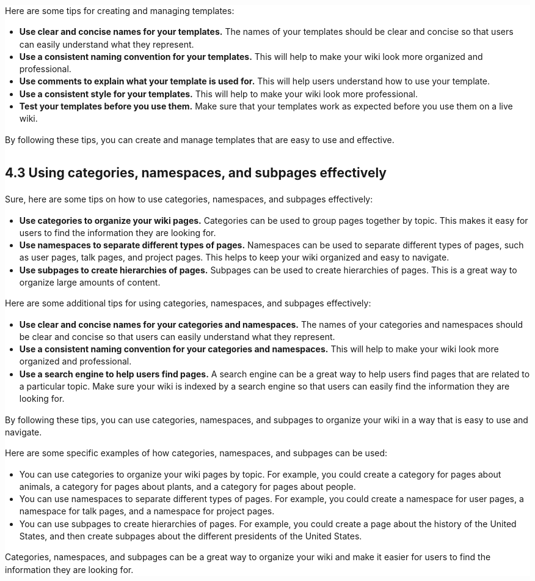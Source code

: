 Here are some tips for creating and managing templates:

* **Use clear and concise names for your templates.** The names of your templates should be clear and concise so that users can easily understand what they represent.
* **Use a consistent naming convention for your templates.** This will help to make your wiki look more organized and professional.
* **Use comments to explain what your template is used for.** This will help users understand how to use your template.
* **Use a consistent style for your templates.** This will help to make your wiki look more professional.
* **Test your templates before you use them.** Make sure that your templates work as expected before you use them on a live wiki.

By following these tips, you can create and manage templates that are easy to use and effective.

## 4.3 Using categories, namespaces, and subpages effectively


Sure, here are some tips on how to use categories, namespaces, and subpages effectively:

* **Use categories to organize your wiki pages.** Categories can be used to group pages together by topic. This makes it easy for users to find the information they are looking for.
* **Use namespaces to separate different types of pages.** Namespaces can be used to separate different types of pages, such as user pages, talk pages, and project pages. This helps to keep your wiki organized and easy to navigate.
* **Use subpages to create hierarchies of pages.** Subpages can be used to create hierarchies of pages. This is a great way to organize large amounts of content.

Here are some additional tips for using categories, namespaces, and subpages effectively:

* **Use clear and concise names for your categories and namespaces.** The names of your categories and namespaces should be clear and concise so that users can easily understand what they represent.
* **Use a consistent naming convention for your categories and namespaces.** This will help to make your wiki look more organized and professional.
* **Use a search engine to help users find pages.** A search engine can be a great way to help users find pages that are related to a particular topic. Make sure your wiki is indexed by a search engine so that users can easily find the information they are looking for.

By following these tips, you can use categories, namespaces, and subpages to organize your wiki in a way that is easy to use and navigate.

Here are some specific examples of how categories, namespaces, and subpages can be used:

* You can use categories to organize your wiki pages by topic. For example, you could create a category for pages about animals, a category for pages about plants, and a category for pages about people.
* You can use namespaces to separate different types of pages. For example, you could create a namespace for user pages, a namespace for talk pages, and a namespace for project pages.
* You can use subpages to create hierarchies of pages. For example, you could create a page about the history of the United States, and then create subpages about the different presidents of the United States.

Categories, namespaces, and subpages can be a great way to organize your wiki and make it easier for users to find the information they are looking for.
